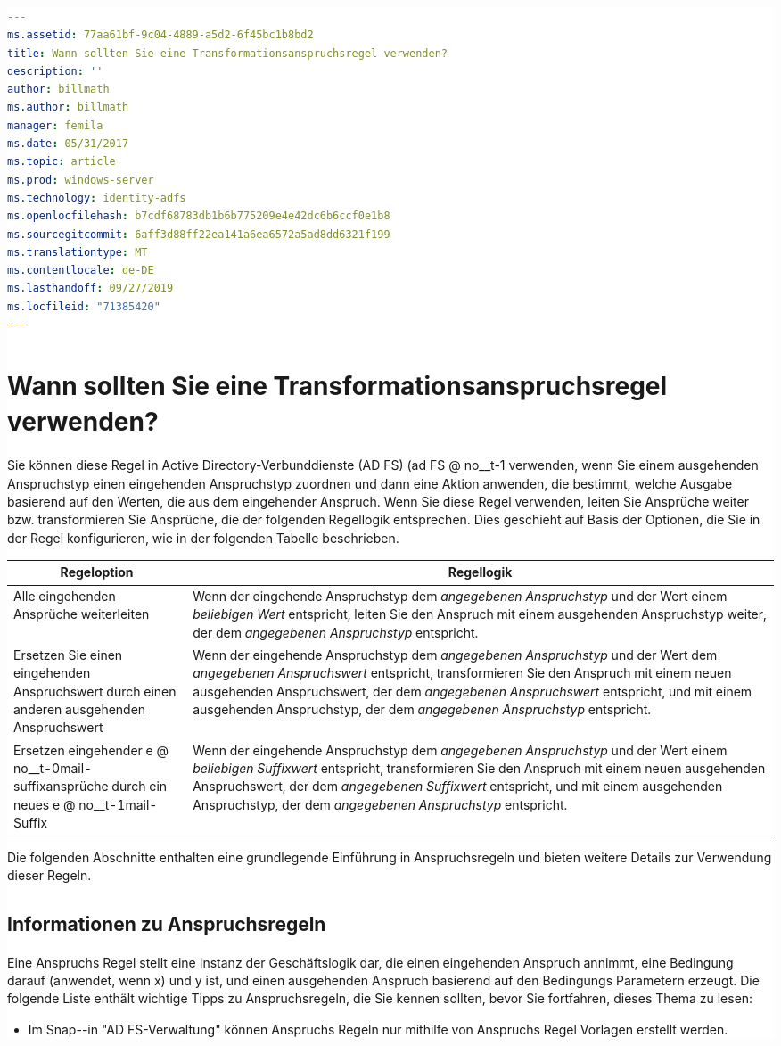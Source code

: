 ```yaml
---
ms.assetid: 77aa61bf-9c04-4889-a5d2-6f45bc1b8bd2
title: Wann sollten Sie eine Transformationsanspruchsregel verwenden?
description: ''
author: billmath
ms.author: billmath
manager: femila
ms.date: 05/31/2017
ms.topic: article
ms.prod: windows-server
ms.technology: identity-adfs
ms.openlocfilehash: b7cdf68783db1b6b775209e4e42dc6b6ccf0e1b8
ms.sourcegitcommit: 6aff3d88ff22ea141a6ea6572a5ad8dd6321f199
ms.translationtype: MT
ms.contentlocale: de-DE
ms.lasthandoff: 09/27/2019
ms.locfileid: "71385420"
---
```

# <a name="when-to-use-a-transform-claim-rule"></a>Wann sollten Sie eine Transformationsanspruchsregel verwenden?
Sie können diese Regel in Active Directory-Verbunddienste (AD FS) \(ad FS @ no__t-1 verwenden, wenn Sie einem ausgehenden Anspruchstyp einen eingehenden Anspruchstyp zuordnen und dann eine Aktion anwenden, die bestimmt, welche Ausgabe basierend auf den Werten, die aus dem eingehender Anspruch. Wenn Sie diese Regel verwenden, leiten Sie Ansprüche weiter bzw. transformieren Sie Ansprüche, die der folgenden Regellogik entsprechen. Dies geschieht auf Basis der Optionen, die Sie in der Regel konfigurieren, wie in der folgenden Tabelle beschrieben.  
  
|Regeloption|Regellogik|  
|---------------|--------------|  
|Alle eingehenden Ansprüche weiterleiten|Wenn der eingehende Anspruchstyp dem *angegebenen Anspruchstyp* und der Wert einem *beliebigen Wert* entspricht, leiten Sie den Anspruch mit einem ausgehenden Anspruchstyp weiter, der dem *angegebenen Anspruchstyp* entspricht.|  
|Ersetzen Sie einen eingehenden Anspruchswert durch einen anderen ausgehenden Anspruchswert|Wenn der eingehende Anspruchstyp dem *angegebenen Anspruchstyp* und der Wert dem *angegebenen Anspruchswert* entspricht, transformieren Sie den Anspruch mit einem neuen ausgehenden Anspruchswert, der dem *angegebenen Anspruchswert* entspricht, und mit einem ausgehenden Anspruchstyp, der dem *angegebenen Anspruchstyp* entspricht.|  
|Ersetzen eingehender e @ no__t-0mail-suffixansprüche durch ein neues e @ no__t-1mail-Suffix|Wenn der eingehende Anspruchstyp dem *angegebenen Anspruchstyp* und der Wert einem *beliebigen Suffixwert* entspricht, transformieren Sie den Anspruch mit einem neuen ausgehenden Anspruchswert, der dem *angegebenen Suffixwert* entspricht, und mit einem ausgehenden Anspruchstyp, der dem *angegebenen Anspruchstyp* entspricht.|  
  
Die folgenden Abschnitte enthalten eine grundlegende Einführung in Anspruchsregeln und bieten weitere Details zur Verwendung dieser Regeln.  
  
## <a name="about-claim-rules"></a>Informationen zu Anspruchsregeln  
Eine Anspruchs Regel stellt eine Instanz der Geschäftslogik dar, die einen eingehenden Anspruch annimmt, eine Bedingung darauf \(anwendet, wenn x\) und y ist, und einen ausgehenden Anspruch basierend auf den Bedingungs Parametern erzeugt. Die folgende Liste enthält wichtige Tipps zu Anspruchsregeln, die Sie kennen sollten, bevor Sie fortfahren, dieses Thema zu lesen:  
  
-   Im Snap\--in "AD FS-Verwaltung" können Anspruchs Regeln nur mithilfe von Anspruchs Regel Vorlagen erstellt werden.  
  